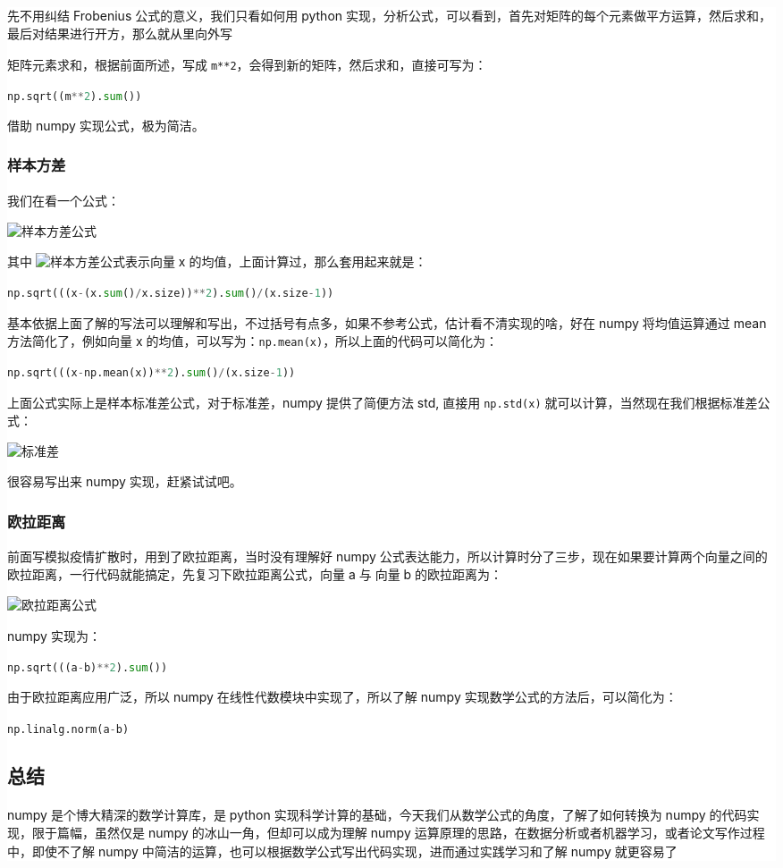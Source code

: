 先不用纠结 Frobenius 公式的意义，我们只看如何用 python 实现，分析公式，可以看到，首先对矩阵的每个元素做平方运算，然后求和，最后对结果进行开方，那么就从里向外写

矩阵元素求和，根据前面所述，写成 `m**2`，会得到新的矩阵，然后求和，直接可写为：

```python
np.sqrt((m**2).sum())
```

借助 numpy 实现公式，极为简洁。

### 样本方差

我们在看一个公式：

![样本方差公式](http://www.justdopython.com/assets/images/2020/07/simplenumpy/09.png)

其中 ![样本方差公式](http://www.justdopython.com/assets/images/2020/07/simplenumpy/10.png)表示向量 x 的均值，上面计算过，那么套用起来就是：

```python
np.sqrt(((x-(x.sum()/x.size))**2).sum()/(x.size-1))
```

基本依据上面了解的写法可以理解和写出，不过括号有点多，如果不参考公式，估计看不清实现的啥，好在 numpy 将均值运算通过 mean 方法简化了，例如向量 x 的均值，可以写为：`np.mean(x)`，所以上面的代码可以简化为：

```python
np.sqrt(((x-np.mean(x))**2).sum()/(x.size-1))
```

上面公式实际上是样本标准差公式，对于标准差，numpy 提供了简便方法 std, 直接用 
`np.std(x)` 就可以计算，当然现在我们根据标准差公式：

![标准差](http://www.justdopython.com/assets/images/2020/07/simplenumpy/11.png)

很容易写出来 numpy 实现，赶紧试试吧。

### 欧拉距离

前面写模拟疫情扩散时，用到了欧拉距离，当时没有理解好 numpy 公式表达能力，所以计算时分了三步，现在如果要计算两个向量之间的欧拉距离，一行代码就能搞定，先复习下欧拉距离公式，向量 a 与 向量 b 的欧拉距离为：

![欧拉距离公式](http://www.justdopython.com/assets/images/2020/07/simplenumpy/12.png)

numpy 实现为：

```python
np.sqrt(((a-b)**2).sum())
```

由于欧拉距离应用广泛，所以 numpy 在线性代数模块中实现了，所以了解 numpy 实现数学公式的方法后，可以简化为：

```python
np.linalg.norm(a-b)
```

## 总结

numpy 是个博大精深的数学计算库，是 python 实现科学计算的基础，今天我们从数学公式的角度，了解了如何转换为 numpy 的代码实现，限于篇幅，虽然仅是 numpy 的冰山一角，但却可以成为理解 numpy 运算原理的思路，在数据分析或者机器学习，或者论文写作过程中，即使不了解 numpy 中简洁的运算，也可以根据数学公式写出代码实现，进而通过实践学习和了解 numpy 就更容易了
